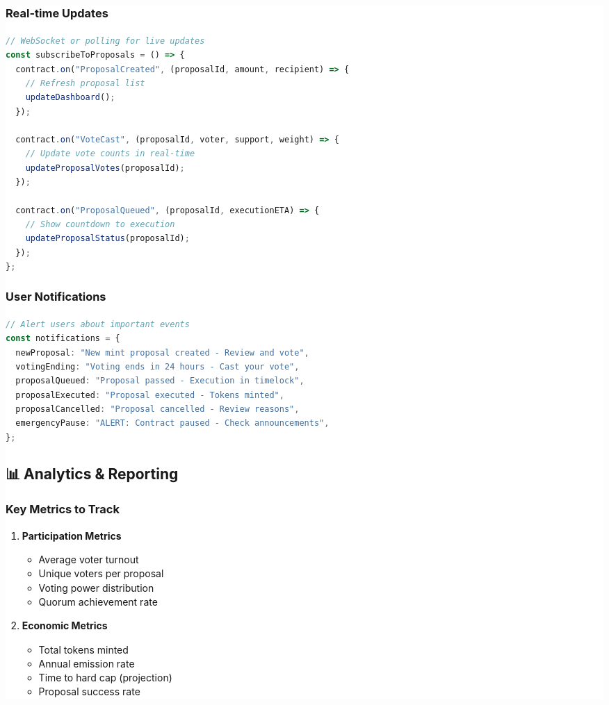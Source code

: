 ### Real-time Updates

```typescript
// WebSocket or polling for live updates
const subscribeToProposals = () => {
  contract.on("ProposalCreated", (proposalId, amount, recipient) => {
    // Refresh proposal list
    updateDashboard();
  });
  
  contract.on("VoteCast", (proposalId, voter, support, weight) => {
    // Update vote counts in real-time
    updateProposalVotes(proposalId);
  });
  
  contract.on("ProposalQueued", (proposalId, executionETA) => {
    // Show countdown to execution
    updateProposalStatus(proposalId);
  });
};
```

### User Notifications

```typescript
// Alert users about important events
const notifications = {
  newProposal: "New mint proposal created - Review and vote",
  votingEnding: "Voting ends in 24 hours - Cast your vote",
  proposalQueued: "Proposal passed - Execution in timelock",
  proposalExecuted: "Proposal executed - Tokens minted",
  proposalCancelled: "Proposal cancelled - Review reasons",
  emergencyPause: "ALERT: Contract paused - Check announcements",
};
```

## 📊 Analytics & Reporting

### Key Metrics to Track

1. **Participation Metrics**
   - Average voter turnout
   - Unique voters per proposal
   - Voting power distribution
   - Quorum achievement rate

2. **Economic Metrics**
   - Total tokens minted
   - Annual emission rate
   - Time to hard cap (projection)
   - Proposal success rate
